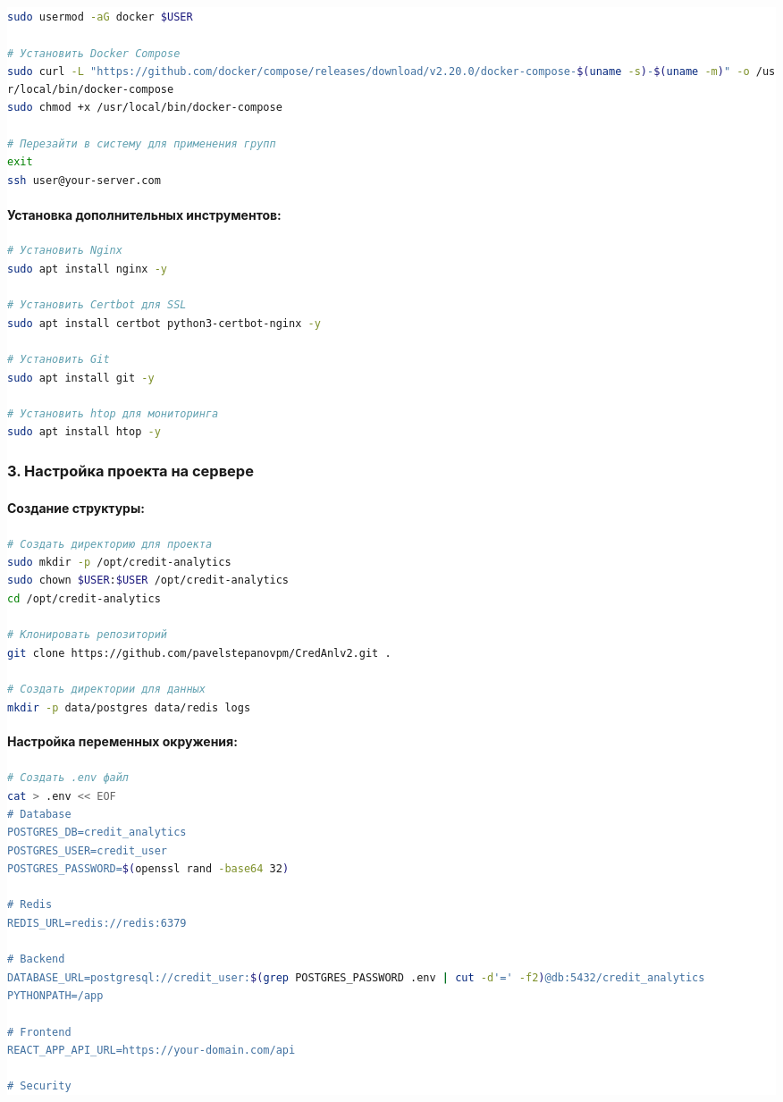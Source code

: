 ```bash
sudo usermod -aG docker $USER

# Установить Docker Compose
sudo curl -L "https://github.com/docker/compose/releases/download/v2.20.0/docker-compose-$(uname -s)-$(uname -m)" -o /usr/local/bin/docker-compose
sudo chmod +x /usr/local/bin/docker-compose

# Перезайти в систему для применения групп
exit
ssh user@your-server.com
```

#### Установка дополнительных инструментов:
```bash
# Установить Nginx
sudo apt install nginx -y

# Установить Certbot для SSL
sudo apt install certbot python3-certbot-nginx -y

# Установить Git
sudo apt install git -y

# Установить htop для мониторинга
sudo apt install htop -y
```

### 3. Настройка проекта на сервере

#### Создание структуры:
```bash
# Создать директорию для проекта
sudo mkdir -p /opt/credit-analytics
sudo chown $USER:$USER /opt/credit-analytics
cd /opt/credit-analytics

# Клонировать репозиторий
git clone https://github.com/pavelstepanovpm/CredAnlv2.git .

# Создать директории для данных
mkdir -p data/postgres data/redis logs
```

#### Настройка переменных окружения:
```bash
# Создать .env файл
cat > .env << EOF
# Database
POSTGRES_DB=credit_analytics
POSTGRES_USER=credit_user
POSTGRES_PASSWORD=$(openssl rand -base64 32)

# Redis
REDIS_URL=redis://redis:6379

# Backend
DATABASE_URL=postgresql://credit_user:$(grep POSTGRES_PASSWORD .env | cut -d'=' -f2)@db:5432/credit_analytics
PYTHONPATH=/app

# Frontend
REACT_APP_API_URL=https://your-domain.com/api

# Security
```